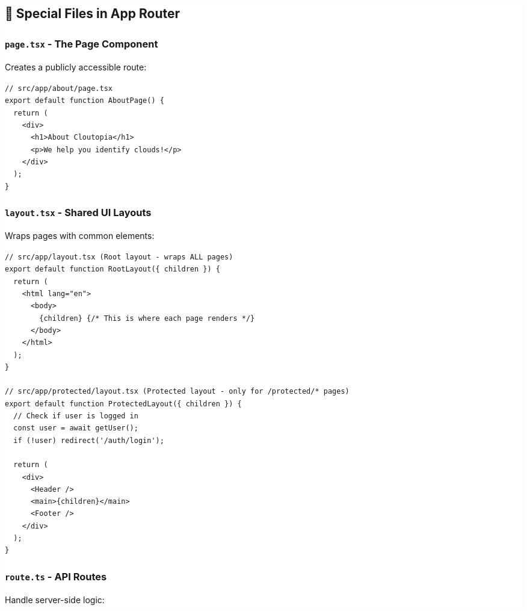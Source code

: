 ## 🔧 Special Files in App Router

### `page.tsx` - The Page Component
Creates a publicly accessible route:

```tsx
// src/app/about/page.tsx
export default function AboutPage() {
  return (
    <div>
      <h1>About Cloutopia</h1>
      <p>We help you identify clouds!</p>
    </div>
  );
}
```

### `layout.tsx` - Shared UI Layouts
Wraps pages with common elements:

```tsx
// src/app/layout.tsx (Root layout - wraps ALL pages)
export default function RootLayout({ children }) {
  return (
    <html lang="en">
      <body>
        {children} {/* This is where each page renders */}
      </body>
    </html>
  );
}

// src/app/protected/layout.tsx (Protected layout - only for /protected/* pages)
export default function ProtectedLayout({ children }) {
  // Check if user is logged in
  const user = await getUser();
  if (!user) redirect('/auth/login');
  
  return (
    <div>
      <Header />
      <main>{children}</main>
      <Footer />
    </div>
  );
}
```

### `route.ts` - API Routes
Handle server-side logic:

